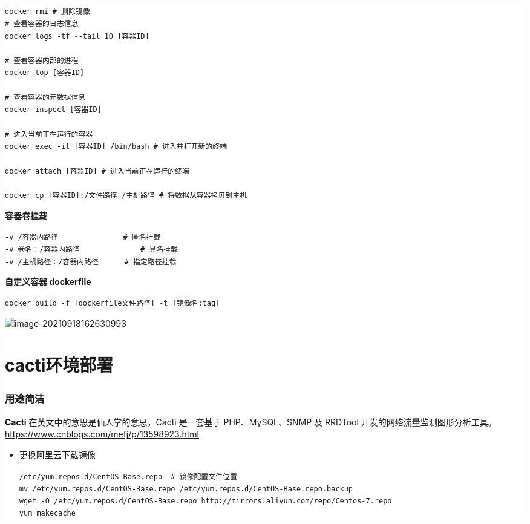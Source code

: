 

```shell
docker rmi # 删除镜像
# 查看容器的日志信息
docker logs -tf --tail 10 [容器ID]

# 查看容器内部的进程
docker top [容器ID]

# 查看容器的元数据信息
docker inspect [容器ID]

# 进入当前正在运行的容器
docker exec -it [容器ID] /bin/bash # 进入并打开新的终端

docker attach [容器ID] # 进入当前正在运行的终端

docker cp [容器ID]:/文件路径 /主机路径 # 将数据从容器拷贝到主机
```

**容器卷挂载**

```shell
-v /容器内路径 				# 匿名挂载
-v 卷名：/容器内路径	  		  # 具名挂载
-v /主机路径：/容器内路径 	 # 指定路径挂载
```

**自定义容器  dockerfile**

```shell
docker build -f [dockerfile文件路径] -t [镜像名:tag]
```





![image-20210918162630993](C:\Users\28531\AppData\Roaming\Typora\typora-user-images\image-20210918162630993.png) 



# cacti环境部署

### 用途简洁

**Cacti** 在英文中的意思是仙人掌的意思，Cacti 是一套基于 PHP、MySQL、SNMP 及 RRDTool 开发的网络流量监测图形分析工具。https://www.cnblogs.com/mefj/p/13598923.html

- 更换阿里云下载镜像

  ```she
  /etc/yum.repos.d/CentOS-Base.repo  # 镜像配置文件位置
  mv /etc/yum.repos.d/CentOS-Base.repo /etc/yum.repos.d/CentOS-Base.repo.backup
  wget -O /etc/yum.repos.d/CentOS-Base.repo http://mirrors.aliyun.com/repo/Centos-7.repo
  yum makecache
  ```
